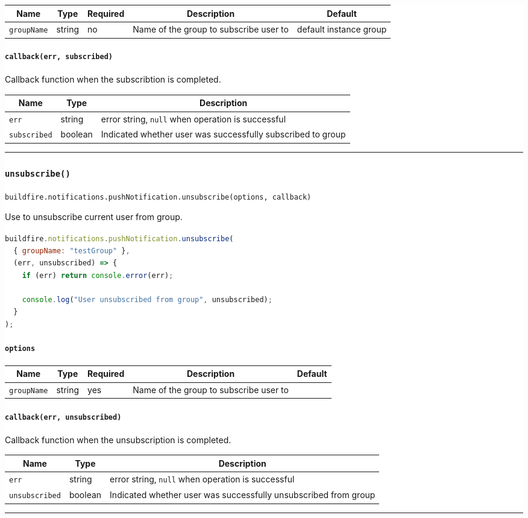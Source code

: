 | Name        | Type   | Required | Description                            | Default                |
| ----------- | ------ | -------- | -------------------------------------- | ---------------------- |
| `groupName` | string | no       | Name of the group to subscribe user to | default instance group |

#### `callback(err, subscribed)`

Callback function when the subscribtion is completed.

| Name         | Type    | Description                                                 |
| ------------ | ------- | ----------------------------------------------------------- |
| `err`        | string  | error string, `null` when operation is successful           |
| `subscribed` | boolean | Indicated whether user was successfully subscribed to group |

---

### `unsubscribe()` <div class="label control"></div><div class="label widget"></div>

`buildfire.notifications.pushNotification.unsubscribe(options, callback)`

Use to unsubscribe current user from group.

```javascript
buildfire.notifications.pushNotification.unsubscribe(
  { groupName: "testGroup" },
  (err, unsubscribed) => {
    if (err) return console.error(err);

    console.log("User unsubscribed from group", unsubscribed);
  }
);
```

#### `options`

| Name        | Type   | Required | Description                            | Default |
| ----------- | ------ | -------- | -------------------------------------- | ------- |
| `groupName` | string | yes      | Name of the group to subscribe user to |         |

#### `callback(err, unsubscribed)`

Callback function when the unsubscription is completed.

| Name           | Type    | Description                                                     |
| -------------- | ------- | --------------------------------------------------------------- |
| `err`          | string  | error string, `null` when operation is successful               |
| `unsubscribed` | boolean | Indicated whether user was successfully unsubscribed from group |

---
